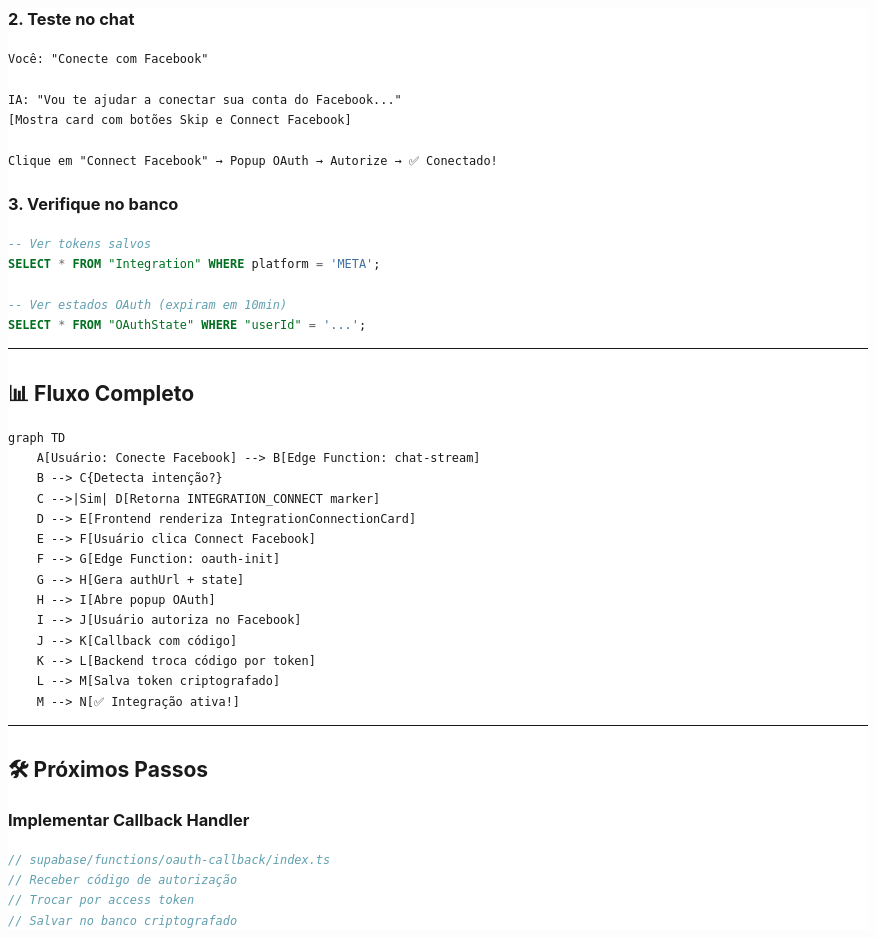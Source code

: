 ### 2. **Teste no chat**
```
Você: "Conecte com Facebook"

IA: "Vou te ajudar a conectar sua conta do Facebook..."
[Mostra card com botões Skip e Connect Facebook]

Clique em "Connect Facebook" → Popup OAuth → Autorize → ✅ Conectado!
```

### 3. **Verifique no banco**
```sql
-- Ver tokens salvos
SELECT * FROM "Integration" WHERE platform = 'META';

-- Ver estados OAuth (expiram em 10min)
SELECT * FROM "OAuthState" WHERE "userId" = '...';
```

---

## 📊 Fluxo Completo

```mermaid
graph TD
    A[Usuário: Conecte Facebook] --> B[Edge Function: chat-stream]
    B --> C{Detecta intenção?}
    C -->|Sim| D[Retorna INTEGRATION_CONNECT marker]
    D --> E[Frontend renderiza IntegrationConnectionCard]
    E --> F[Usuário clica Connect Facebook]
    F --> G[Edge Function: oauth-init]
    G --> H[Gera authUrl + state]
    H --> I[Abre popup OAuth]
    I --> J[Usuário autoriza no Facebook]
    J --> K[Callback com código]
    K --> L[Backend troca código por token]
    L --> M[Salva token criptografado]
    M --> N[✅ Integração ativa!]
```

---

## 🛠️ Próximos Passos

### **Implementar Callback Handler**
```typescript
// supabase/functions/oauth-callback/index.ts
// Receber código de autorização
// Trocar por access token
// Salvar no banco criptografado
```
